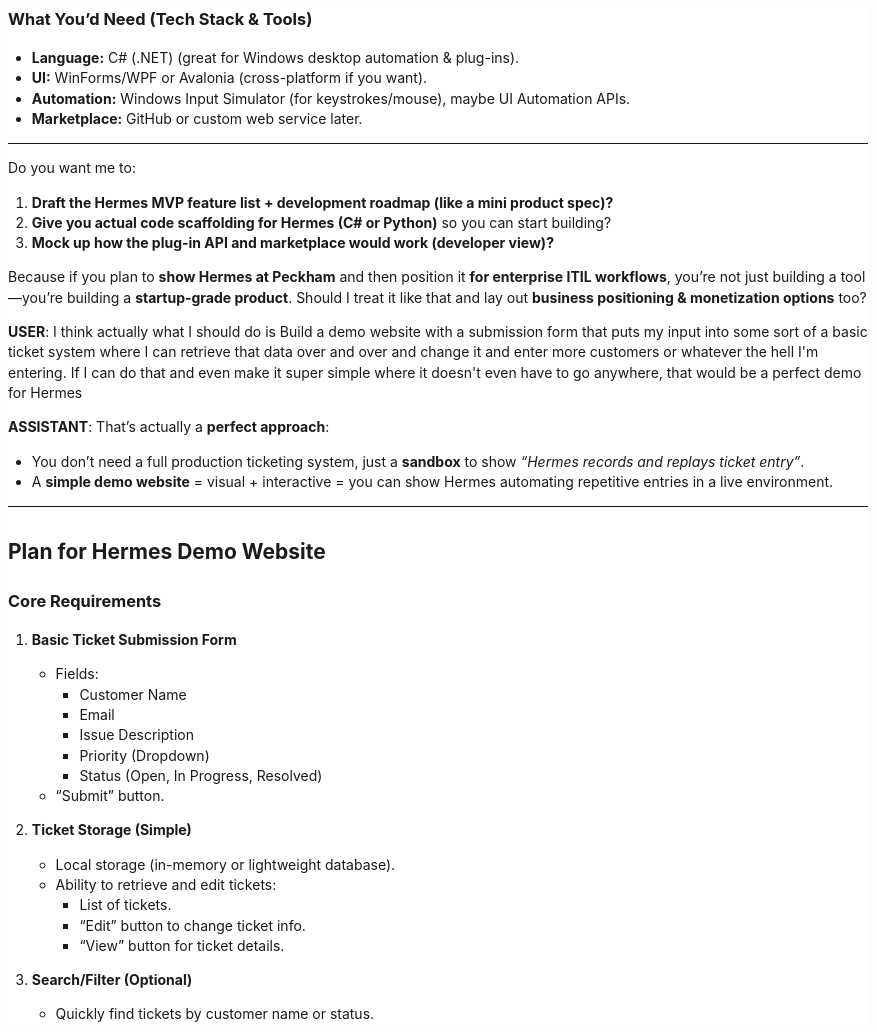 
### **What You’d Need (Tech Stack & Tools)**  
- **Language:** C# (.NET) (great for Windows desktop automation & plug-ins).  
- **UI:** WinForms/WPF or Avalonia (cross-platform if you want).  
- **Automation:** Windows Input Simulator (for keystrokes/mouse), maybe UI Automation APIs.  
- **Marketplace:** GitHub or custom web service later.  

---

Do you want me to:  
1. **Draft the Hermes MVP feature list + development roadmap (like a mini product spec)?**  
2. **Give you actual code scaffolding for Hermes (C# or Python)** so you can start building?  
3. **Mock up how the plug-in API and marketplace would work (developer view)?**  

Because if you plan to **show Hermes at Peckham** and then position it **for enterprise ITIL workflows**, you’re not just building a tool—you’re building a **startup-grade product**. Should I treat it like that and lay out **business positioning & monetization options** too?

**USER**: I think actually what I should do is Build a demo website with a submission form that puts my input into some sort of a basic ticket system where I can retrieve that data over and over and change it and enter more customers or whatever the hell I'm entering. If I can do that and even make it super simple where it doesn't even have to go anywhere, that would be a perfect demo for Hermes

**ASSISTANT**: That’s actually a **perfect approach**:  

- You don’t need a full production ticketing system, just a **sandbox** to show *“Hermes records and replays ticket entry”*.  
- A **simple demo website** = visual + interactive = you can show Hermes automating repetitive entries in a live environment.  

---

## **Plan for Hermes Demo Website**

### **Core Requirements**
1. **Basic Ticket Submission Form**  
   - Fields:  
     - Customer Name  
     - Email  
     - Issue Description  
     - Priority (Dropdown)  
     - Status (Open, In Progress, Resolved)  
   - “Submit” button.

2. **Ticket Storage (Simple)**
   - Local storage (in-memory or lightweight database).  
   - Ability to retrieve and edit tickets:  
     - List of tickets.  
     - “Edit” button to change ticket info.  
     - “View” button for ticket details.

3. **Search/Filter (Optional)**
   - Quickly find tickets by customer name or status.
